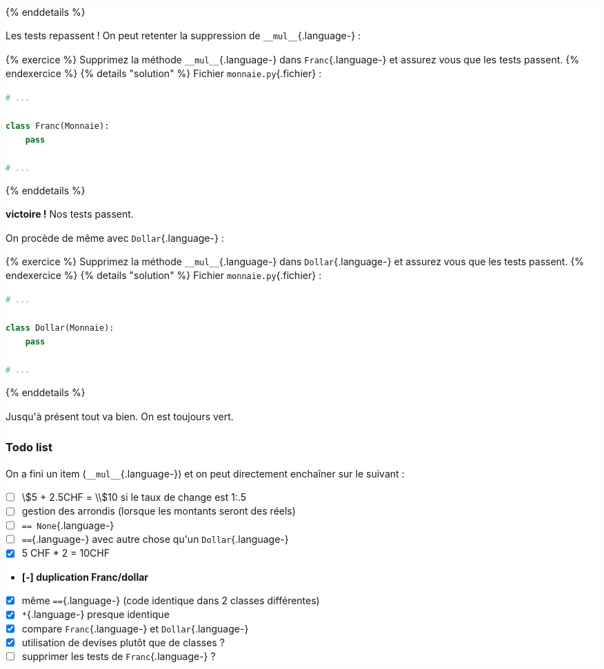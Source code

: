 {% enddetails %}

Les tests repassent ! On peut retenter la suppression de `__mul__`{.language-} :

{% exercice %}
Supprimez la méthode `__mul__`{.language-} dans `Franc`{.language-} et assurez vous que les tests passent.
{% endexercice %}
{% details "solution" %}
Fichier `monnaie.py`{.fichier} :

```python
# ...

class Franc(Monnaie):
    pass

# ...
```

{% enddetails %}

**victoire !** Nos tests passent.

On procède de même avec `Dollar`{.language-} :

{% exercice %}
Supprimez la méthode `__mul__`{.language-} dans `Dollar`{.language-} et assurez vous que les tests passent.
{% endexercice %}
{% details "solution" %}
Fichier `monnaie.py`{.fichier} :

```python
# ...

class Dollar(Monnaie):
    pass

# ...
```

{% enddetails %}

Jusqu'à présent tout va bien. On est toujours vert.

### <span id="todo-list-11.2"></span> Todo list

On a fini un item (`__mul__`{.language-}) et on peut directement enchaîner sur le suivant :

* [ ] \\$5 + 2.5CHF = \\$10 si le taux de change est 1:.5
* [ ] gestion des arrondis (lorsque les montants seront des réels)
* [ ] `== None`{.language-}
* [ ] `==`{.language-} avec autre chose qu'un `Dollar`{.language-}
* [X] 5 CHF * 2 = 10CHF
* **[-] duplication Franc/dollar**
* [X] même `==`{.language-} (code identique dans 2 classes différentes)
* [X] `*`{.language-} presque identique
* [X] compare `Franc`{.language-} et `Dollar`{.language-}
* [X] utilisation de devises plutôt que de classes ?
* [ ] supprimer les tests de `Franc`{.language-} ?

